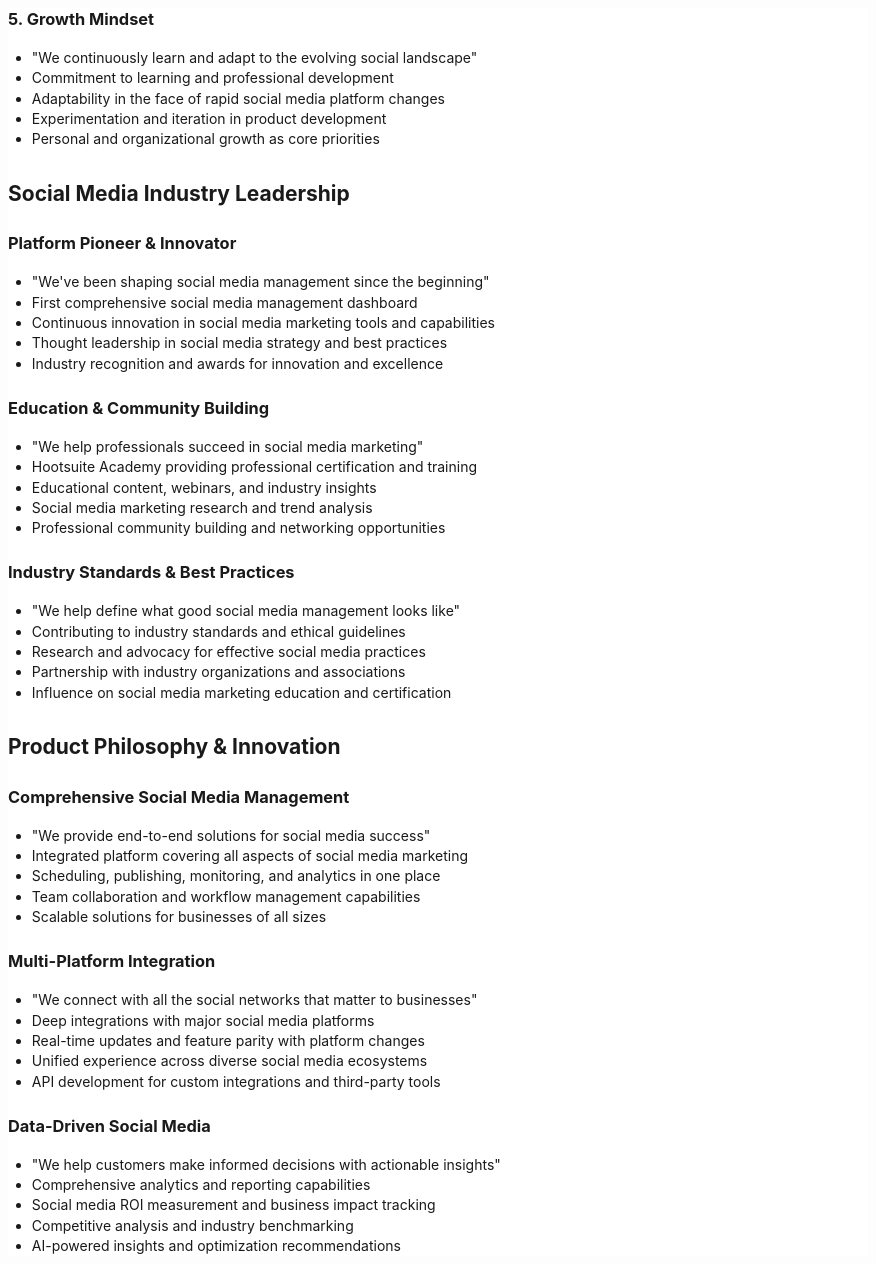 ### 5. **Growth Mindset**
- "We continuously learn and adapt to the evolving social landscape"
- Commitment to learning and professional development
- Adaptability in the face of rapid social media platform changes
- Experimentation and iteration in product development
- Personal and organizational growth as core priorities

## Social Media Industry Leadership

### **Platform Pioneer & Innovator**
- "We've been shaping social media management since the beginning"
- First comprehensive social media management dashboard
- Continuous innovation in social media marketing tools and capabilities
- Thought leadership in social media strategy and best practices
- Industry recognition and awards for innovation and excellence

### **Education & Community Building**
- "We help professionals succeed in social media marketing"
- Hootsuite Academy providing professional certification and training
- Educational content, webinars, and industry insights
- Social media marketing research and trend analysis
- Professional community building and networking opportunities

### **Industry Standards & Best Practices**
- "We help define what good social media management looks like"
- Contributing to industry standards and ethical guidelines
- Research and advocacy for effective social media practices
- Partnership with industry organizations and associations
- Influence on social media marketing education and certification

## Product Philosophy & Innovation

### **Comprehensive Social Media Management**
- "We provide end-to-end solutions for social media success"
- Integrated platform covering all aspects of social media marketing
- Scheduling, publishing, monitoring, and analytics in one place
- Team collaboration and workflow management capabilities
- Scalable solutions for businesses of all sizes

### **Multi-Platform Integration**
- "We connect with all the social networks that matter to businesses"
- Deep integrations with major social media platforms
- Real-time updates and feature parity with platform changes
- Unified experience across diverse social media ecosystems
- API development for custom integrations and third-party tools

### **Data-Driven Social Media**
- "We help customers make informed decisions with actionable insights"
- Comprehensive analytics and reporting capabilities
- Social media ROI measurement and business impact tracking
- Competitive analysis and industry benchmarking
- AI-powered insights and optimization recommendations
